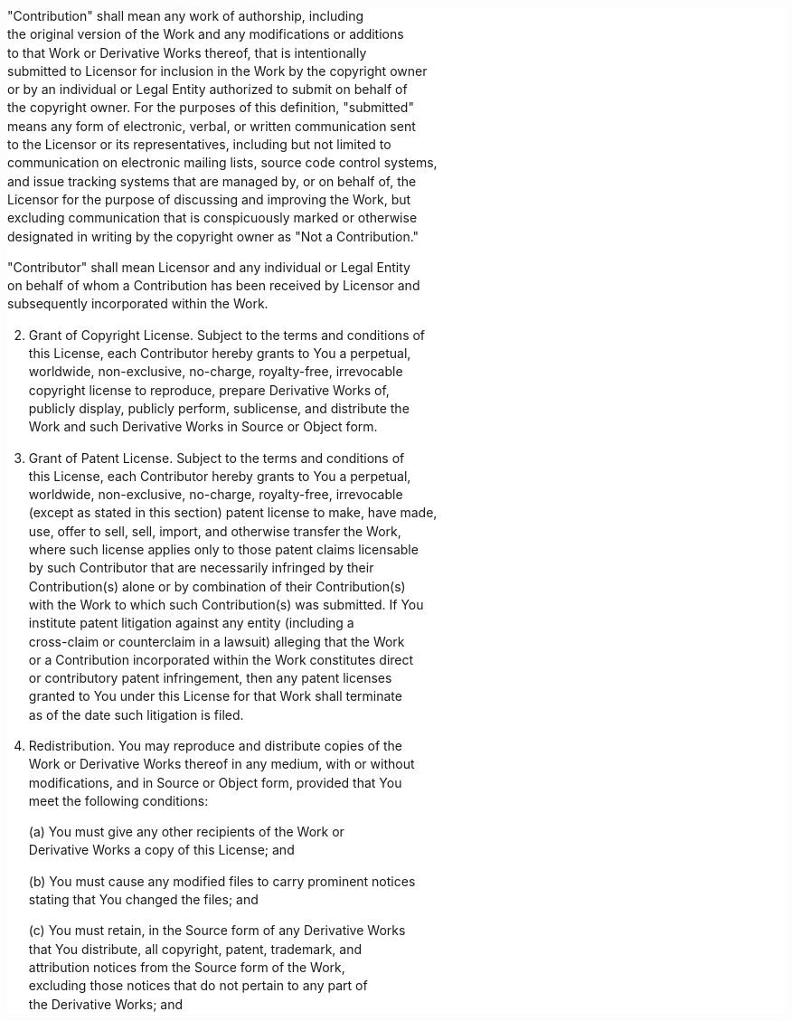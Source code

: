    "Contribution" shall mean any work of authorship, including  
   the original version of the Work and any modifications or additions  
   to that Work or Derivative Works thereof, that is intentionally  
   submitted to Licensor for inclusion in the Work by the copyright owner  
   or by an individual or Legal Entity authorized to submit on behalf of  
   the copyright owner. For the purposes of this definition, "submitted"  
   means any form of electronic, verbal, or written communication sent  
   to the Licensor or its representatives, including but not limited to  
   communication on electronic mailing lists, source code control systems,  
   and issue tracking systems that are managed by, or on behalf of, the  
   Licensor for the purpose of discussing and improving the Work, but  
   excluding communication that is conspicuously marked or otherwise  
   designated in writing by the copyright owner as "Not a Contribution."  
   
   "Contributor" shall mean Licensor and any individual or Legal Entity  
   on behalf of whom a Contribution has been received by Licensor and  
   subsequently incorporated within the Work.  

2. Grant of Copyright License. Subject to the terms and conditions of  
   this License, each Contributor hereby grants to You a perpetual,  
   worldwide, non-exclusive, no-charge, royalty-free, irrevocable  
   copyright license to reproduce, prepare Derivative Works of,  
   publicly display, publicly perform, sublicense, and distribute the  
   Work and such Derivative Works in Source or Object form.  

3. Grant of Patent License. Subject to the terms and conditions of  
   this License, each Contributor hereby grants to You a perpetual,  
   worldwide, non-exclusive, no-charge, royalty-free, irrevocable  
   (except as stated in this section) patent license to make, have made,  
   use, offer to sell, sell, import, and otherwise transfer the Work,  
   where such license applies only to those patent claims licensable  
   by such Contributor that are necessarily infringed by their  
   Contribution(s) alone or by combination of their Contribution(s)  
   with the Work to which such Contribution(s) was submitted. If You  
   institute patent litigation against any entity (including a  
   cross-claim or counterclaim in a lawsuit) alleging that the Work  
   or a Contribution incorporated within the Work constitutes direct  
   or contributory patent infringement, then any patent licenses  
   granted to You under this License for that Work shall terminate  
   as of the date such litigation is filed.  

4. Redistribution. You may reproduce and distribute copies of the  
   Work or Derivative Works thereof in any medium, with or without  
   modifications, and in Source or Object form, provided that You  
   meet the following conditions:  
   
   (a) You must give any other recipients of the Work or  
   Derivative Works a copy of this License; and  
   
   (b) You must cause any modified files to carry prominent notices  
   stating that You changed the files; and  
   
   (c) You must retain, in the Source form of any Derivative Works  
   that You distribute, all copyright, patent, trademark, and  
   attribution notices from the Source form of the Work,  
   excluding those notices that do not pertain to any part of  
   the Derivative Works; and  
   